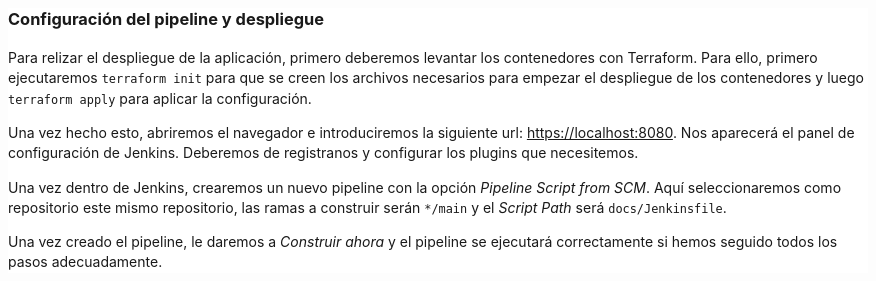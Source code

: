 ### Configuración del pipeline y despliegue

Para relizar el despliegue de la aplicación, primero deberemos levantar los
contenedores con Terraform. Para ello, primero ejecutaremos `terraform init`
para que se creen los archivos necesarios para empezar el despliegue de los
contenedores y luego `terraform apply` para aplicar la configuración.

Una vez hecho esto, abriremos el navegador e introduciremos la siguiente url:
<https://localhost:8080>. Nos aparecerá el panel de configuración de Jenkins.
Deberemos de registranos y configurar los plugins que necesitemos.

Una vez dentro de Jenkins, crearemos un nuevo pipeline con la opción _Pipeline
Script from SCM_. Aquí seleccionaremos como repositorio este mismo repositorio,
las ramas a construir serán `*/main` y el _Script Path_ será
`docs/Jenkinsfile`.

Una vez creado el pipeline, le daremos a _Construir ahora_ y el pipeline se
ejecutará correctamente si hemos seguido todos los pasos adecuadamente.
